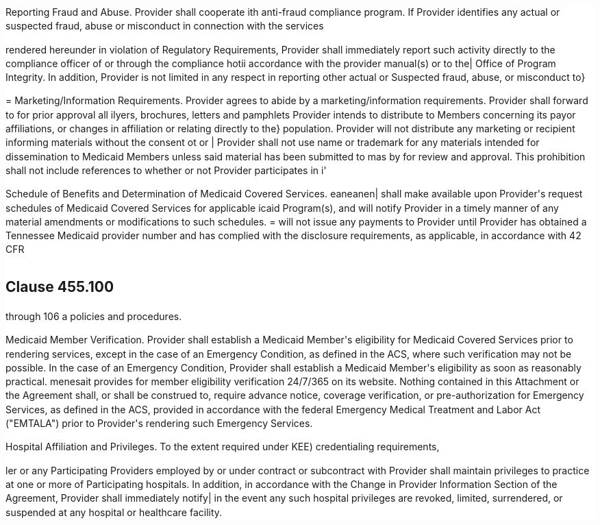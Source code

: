 Reporting Fraud and Abuse. Provider shall cooperate ith anti-fraud compliance program. If
Provider identifies any actual or suspected fraud, abuse or misconduct in connection with the services

rendered hereunder in violation of Regulatory Requirements, Provider shall immediately report such activity
directly to the compliance officer of or through the compliance hotii accordance with the
provider manual(s) or to the| Office of Program Integrity. In addition, Provider is not limited in any
respect in reporting other actual or Suspected fraud, abuse, or misconduct to}

= Marketing/Information Requirements. Provider agrees to abide by a
marketing/information requirements. Provider shall forward to for prior approval all ilyers,
brochures, letters and pamphlets Provider intends to distribute to Members concerning its payor
affiliations, or changes in affiliation or relating directly to the} population. Provider will not distribute
any marketing or recipient informing materials without the consent ot or | Provider
shall not use name or trademark for any materials intended for dissemination to Medicaid
Members unless said material has been submitted to mas by for review and approval.
This prohibition shall not include references to whether or not Provider participates in i'

Schedule of Benefits and Determination of Medicaid Covered Services. eaneanen| shall make available
upon Provider's request schedules of Medicaid Covered Services for applicable icaid Program(s), and
will notify Provider in a timely manner of any material amendments or modifications to such schedules.
= will not issue any payments to Provider until Provider has obtained a Tennessee Medicaid
provider number and has complied with the disclosure requirements, as applicable, in accordance with 42
CFR

## Clause 455.100

through 106 a policies and procedures.

Medicaid Member Verification. Provider shall establish a Medicaid Member's eligibility for Medicaid Covered
Services prior to rendering services, except in the case of an Emergency Condition, as defined in the ACS,
where such verification may not be possible. In the case of an Emergency Condition, Provider shall
establish a Medicaid Member's eligibility as soon as reasonably practical. menesait provides for member
eligibility verification 24/7/365 on its website. Nothing contained in this Attachment or the Agreement shall, or
shall be construed to, require advance notice, coverage verification, or pre-authorization for Emergency
Services, as defined in the ACS, provided in accordance with the federal Emergency Medical Treatment and
Labor Act ("EMTALA") prior to Provider's rendering such Emergency Services.

Hospital Affiliation and Privileges. To the extent required under KEE) credentialing requirements,

ler or any Participating Providers employed by or under contract or subcontract with Provider shall
maintain privileges to practice at one or more of Participating hospitals. In addition, in
accordance with the Change in Provider Information Section of the Agreement, Provider shall immediately
notify| in the event any such hospital privileges are revoked, limited, surrendered, or suspended
at any hospital or healthcare facility.
